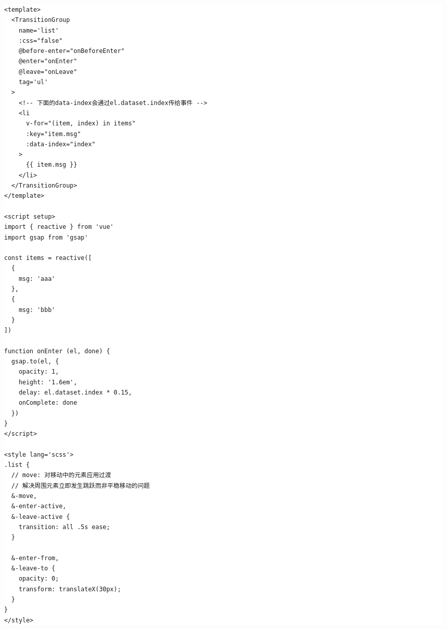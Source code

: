


```vue
<template>
  <TransitionGroup
    name='list'
    :css="false"
    @before-enter="onBeforeEnter"
    @enter="onEnter"
    @leave="onLeave"
    tag='ul'
  >
    <!-- 下面的data-index会通过el.dataset.index传给事件 -->
    <li
      v-for="(item, index) in items" 
      :key="item.msg"
      :data-index="index"
    >
      {{ item.msg }}
    </li>
  </TransitionGroup>
</template>

<script setup>
import { reactive } from 'vue'
import gsap from 'gsap'

const items = reactive([
  {
    msg: 'aaa'
  },
  {
    msg: 'bbb'
  }
])

function onEnter (el, done) {
  gsap.to(el, {
    opacity: 1,
    height: '1.6em',
    delay: el.dataset.index * 0.15,
    onComplete: done
  })
}
</script>

<style lang='scss'>
.list {
  // move: 对移动中的元素应用过渡
  // 解决周围元素立即发生跳跃而非平稳移动的问题
  &-move,
  &-enter-active,
  &-leave-active {
    transition: all .5s ease;
  }

  &-enter-from,
  &-leave-to {
    opacity: 0;
    transform: translateX(30px);
  }
}
</style>
```
